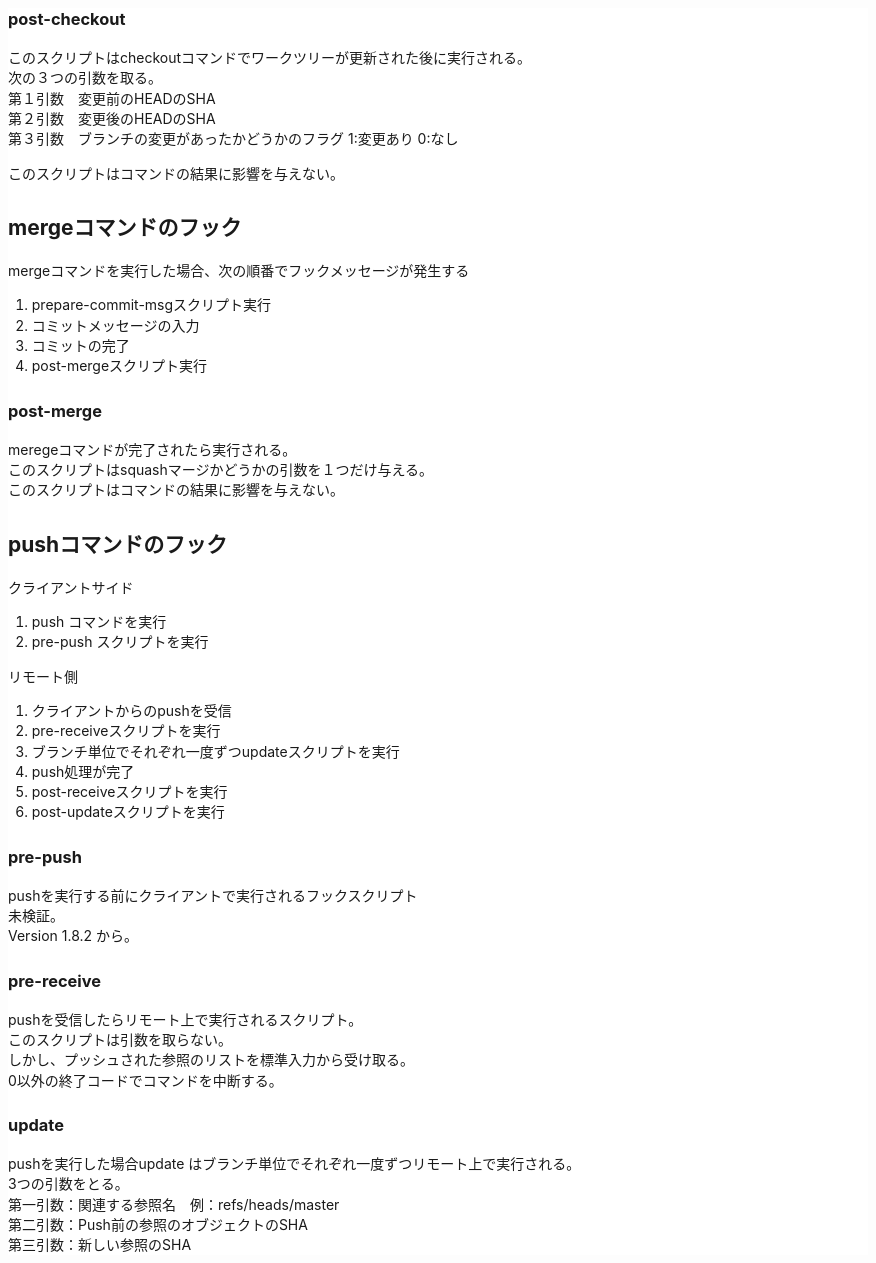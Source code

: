 ### post-checkout  
このスクリプトはcheckoutコマンドでワークツリーが更新された後に実行される。  
次の３つの引数を取る。  
第１引数　変更前のHEADのSHA  
第２引数　変更後のHEADのSHA  
第３引数　ブランチの変更があったかどうかのフラグ 1:変更あり 0:なし  
  
このスクリプトはコマンドの結果に影響を与えない。  
  
## mergeコマンドのフック  
mergeコマンドを実行した場合、次の順番でフックメッセージが発生する  
  
1. prepare-commit-msgスクリプト実行  
2. コミットメッセージの入力  
3. コミットの完了  
4. post-mergeスクリプト実行  
  
### post-merge  
meregeコマンドが完了されたら実行される。  
このスクリプトはsquashマージかどうかの引数を１つだけ与える。  
このスクリプトはコマンドの結果に影響を与えない。  
  
## pushコマンドのフック  
  
クライアントサイド  
1. push コマンドを実行  
2. pre-push スクリプトを実行  
  
リモート側  
1. クライアントからのpushを受信  
2. pre-receiveスクリプトを実行  
3. ブランチ単位でそれぞれ一度ずつupdateスクリプトを実行  
4. push処理が完了  
5. post-receiveスクリプトを実行  
6. post-updateスクリプトを実行  
  
### pre-push  
pushを実行する前にクライアントで実行されるフックスクリプト  
未検証。  
Version 1.8.2 から。  
  
### pre-receive  
pushを受信したらリモート上で実行されるスクリプト。  
このスクリプトは引数を取らない。  
しかし、プッシュされた参照のリストを標準入力から受け取る。  
0以外の終了コードでコマンドを中断する。  
  
### update  
pushを実行した場合update はブランチ単位でそれぞれ一度ずつリモート上で実行される。  
3つの引数をとる。  
第一引数：関連する参照名　例：refs/heads/master  
第二引数：Push前の参照のオブジェクトのSHA  
第三引数：新しい参照のSHA  
  
